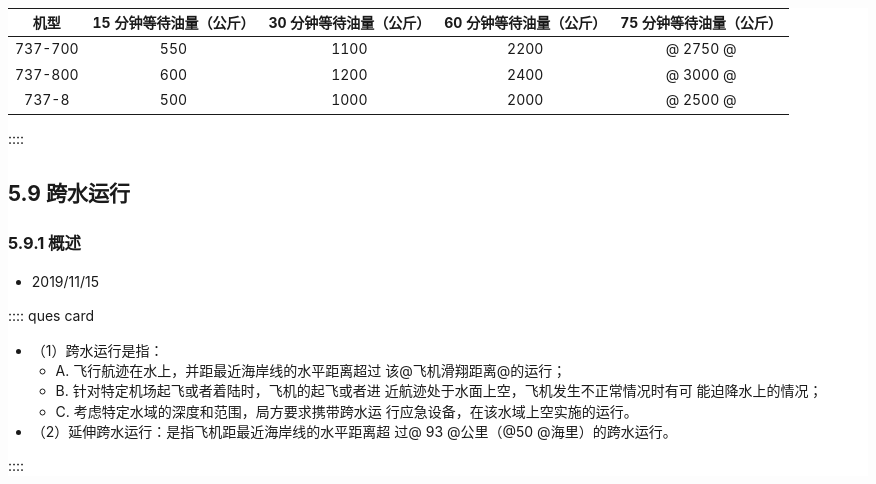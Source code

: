 |  机型   | 15 分钟等待油量（公斤） | 30 分钟等待油量（公斤） | 60 分钟等待油量（公斤） | 75 分钟等待油量（公斤） |
| :-----: | :---------------------: | :---------------------: | :---------------------: | :---------------------: |
| 737-700 |           550           |          1100           |          2200           |        @ 2750 @         |
| 737-800 |           600           |          1200           |          2400           |        @ 3000 @         |
|  737-8  |           500           |          1000           |          2000           |        @ 2500 @         |

::::

## 5.9 跨水运行

### 5.9.1 概述

-   2019/11/15

:::: ques card

-   （1）跨水运行是指：
    -   A. 飞行航迹在水上，并距最近海岸线的水平距离超过
        该@飞机滑翔距离@的运行；
    -   B. 针对特定机场起飞或者着陆时，飞机的起飞或者进
        近航迹处于水面上空，飞机发生不正常情况时有可
        能迫降水上的情况；
    -   C. 考虑特定水域的深度和范围，局方要求携带跨水运
        行应急设备，在该水域上空实施的运行。
-   （2）延伸跨水运行：是指飞机距最近海岸线的水平距离超
    过@ 93 @公里（@50 @海里）的跨水运行。

::::
